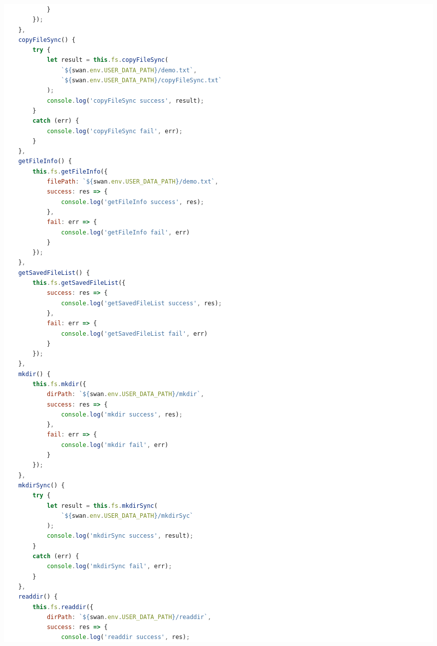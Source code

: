 ```js
            }
        });
    },
    copyFileSync() {
        try {
            let result = this.fs.copyFileSync(
                `${swan.env.USER_DATA_PATH}/demo.txt`,
                `${swan.env.USER_DATA_PATH}/copyFileSync.txt`
            );
            console.log('copyFileSync success', result);
        }
        catch (err) {
            console.log('copyFileSync fail', err);
        }
    },
    getFileInfo() {
        this.fs.getFileInfo({
            filePath: `${swan.env.USER_DATA_PATH}/demo.txt`,
            success: res => {
                console.log('getFileInfo success', res);
            },
            fail: err => {
                console.log('getFileInfo fail', err)
            }
        });
    },
    getSavedFileList() {
        this.fs.getSavedFileList({
            success: res => {
                console.log('getSavedFileList success', res);
            },
            fail: err => {
                console.log('getSavedFileList fail', err)
            }
        });
    },
    mkdir() {
        this.fs.mkdir({
            dirPath: `${swan.env.USER_DATA_PATH}/mkdir`,
            success: res => {
                console.log('mkdir success', res);
            },
            fail: err => {
                console.log('mkdir fail', err)
            }
        });
    },
    mkdirSync() {
        try {
            let result = this.fs.mkdirSync(
                `${swan.env.USER_DATA_PATH}/mkdirSyc`
            );
            console.log('mkdirSync success', result);
        }
        catch (err) {
            console.log('mkdirSync fail', err);
        }
    },
    readdir() {
        this.fs.readdir({
            dirPath: `${swan.env.USER_DATA_PATH}/readdir`,
            success: res => {
                console.log('readdir success', res);
```